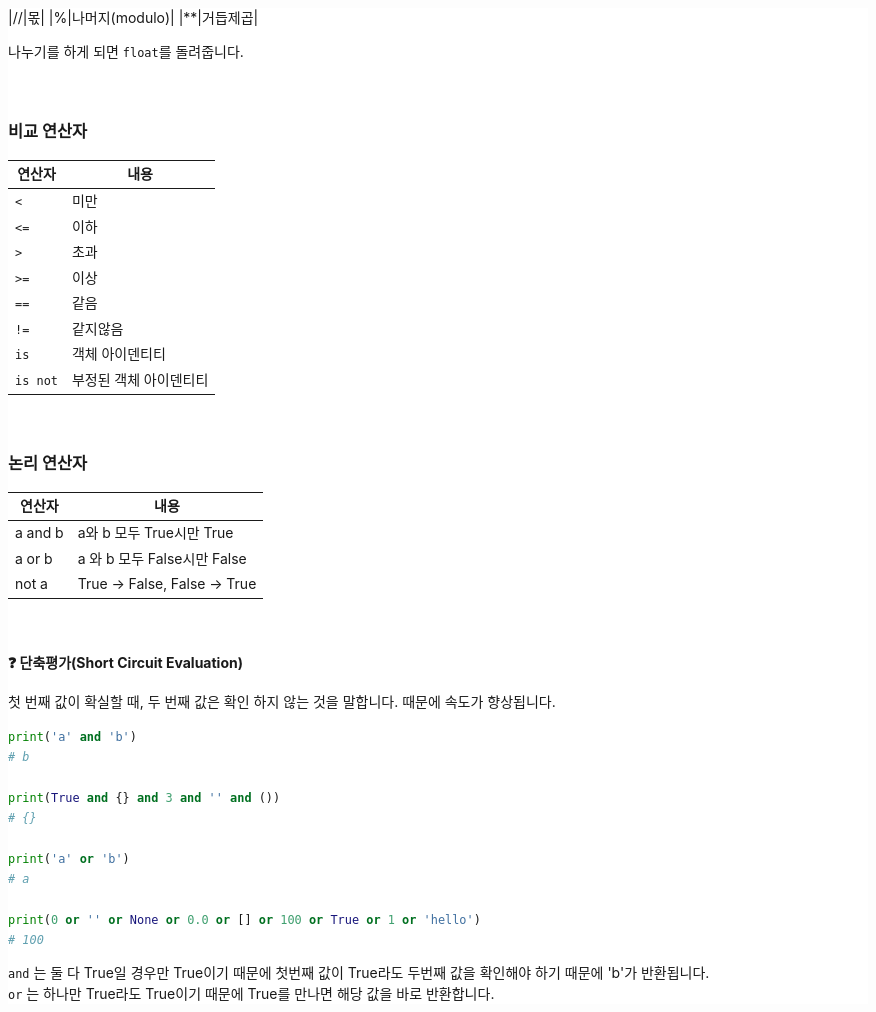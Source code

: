 |//|몫|
|%|나머지(modulo)|
|\*\*|거듭제곱|

나누기를 하게 되면 `float`를 돌려줍니다.

<br>

### 비교 연산자
|연산자|내용|
|-|-|
|`<`|미만|
|`<=`|이하|
|`>`|초과|
|`>=`|이상|
|`==`|같음|
|`!=`|같지않음|
|`is`|객체 아이덴티티|
|`is not`|부정된 객체 아이덴티티|

<br>

### 논리 연산자
|연산자|내용|
|-|-|
|a and b|a와 b 모두 True시만 True|
|a or b|a 와 b 모두 False시만 False|
|not a|True -> False, False -> True|

<br>

#### ❓ 단축평가(Short Circuit Evaluation)
첫 번째 값이 확실할 때, 두 번째 값은 확인 하지 않는 것을 말합니다. 때문에 속도가 향상됩니다.
```python
print('a' and 'b')
# b

print(True and {} and 3 and '' and ())
# {}

print('a' or 'b')
# a

print(0 or '' or None or 0.0 or [] or 100 or True or 1 or 'hello')
# 100
```
`and` 는 둘 다 True일 경우만 True이기 때문에 첫번째 값이 True라도 두번째 값을 확인해야 하기 때문에 'b'가 반환됩니다.  
`or` 는 하나만 True라도 True이기 때문에 True를 만나면 해당 값을 바로 반환합니다.
